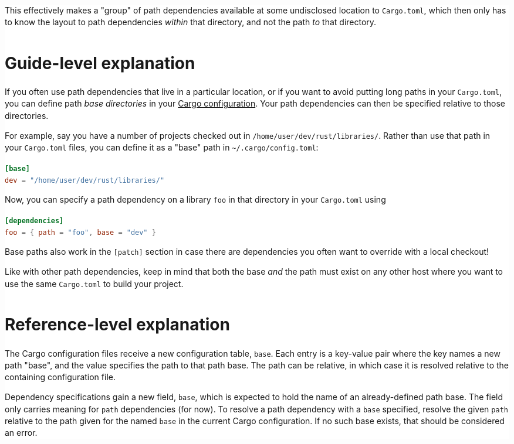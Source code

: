 This effectively makes a "group" of path dependencies available at some
undisclosed location to `Cargo.toml`, which then only has to know the
layout to path dependencies _within_ that directory, and not the path
_to_ that directory.

# Guide-level explanation
[guide-level-explanation]: #guide-level-explanation

If you often use path dependencies that live in a particular location,
or if you want to avoid putting long paths in your `Cargo.toml`, you can
define path _base directories_ in your [Cargo
configuration](https://doc.rust-lang.org/cargo/reference/config.html).
Your path dependencies can then be specified relative to those
directories.

For example, say you have a number of projects checked out in 
`/home/user/dev/rust/libraries/`. Rather than use that path in your
`Cargo.toml` files, you can define it as a "base" path in
`~/.cargo/config.toml`:

```toml
[base]
dev = "/home/user/dev/rust/libraries/"
```

Now, you can specify a path dependency on a library `foo` in that
directory in your `Cargo.toml` using

```toml
[dependencies]
foo = { path = "foo", base = "dev" }
```

Base paths also work in the `[patch]` section in case there are
dependencies you often want to override with a local checkout!

Like with other path dependencies, keep in mind that both the base _and_
the path must exist on any other host where you want to use the same
`Cargo.toml` to build your project.

# Reference-level explanation
[reference-level-explanation]: #reference-level-explanation

The Cargo configuration files receive a new configuration table, `base`.
Each entry is a key-value pair where the key names a new path "base",
and the value specifies the path to that path base. The path can be
relative, in which case it is resolved relative to the containing
configuration file.

Dependency specifications gain a new field, `base`, which is expected to
hold the name of an already-defined path base. The field only carries
meaning for `path` dependencies (for now). To resolve a path dependency
with a `base` specified, resolve the given `path` relative to the path
given for the named `base` in the current Cargo configuration. If no
such base exists, that should be considered an error.


[summary]: #summary
[motivation]: #motivation
[drawbacks]: #drawbacks
[rationale-and-alternatives]: #rationale-and-alternatives
[prior-art]: #prior-art
[unresolved-questions]: #unresolved-questions
[future-possibilities]: #future-possibilities